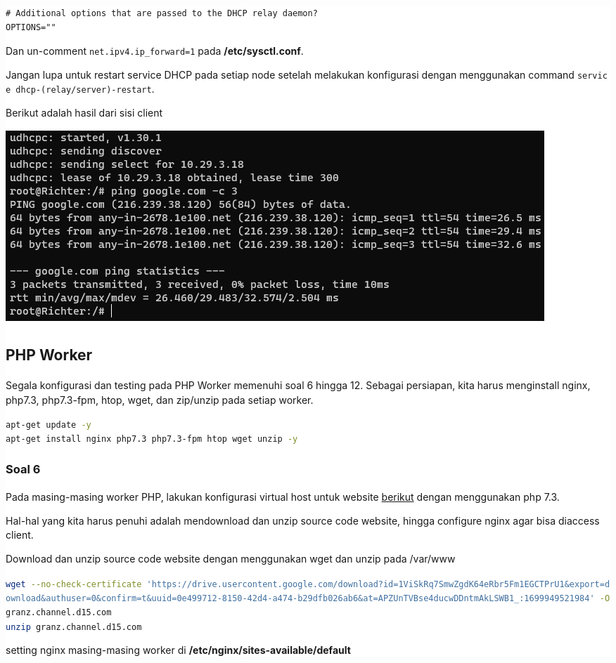 ```
# Additional options that are passed to the DHCP relay daemon?
OPTIONS=""
```

Dan un-comment ``net.ipv4.ip_forward=1`` pada **/etc/sysctl.conf**.

Jangan lupa untuk restart service DHCP pada setiap node setelah melakukan konfigurasi dengan menggunakan command ``service dhcp-(relay/server)-restart``.

Berikut adalah hasil dari sisi client

![dhcp-client](./assets/dhcp-client.png)

## PHP Worker

Segala konfigurasi dan testing pada PHP Worker memenuhi soal 6 hingga 12. Sebagai persiapan, kita harus menginstall nginx, php7.3, php7.3-fpm, htop, wget, dan zip/unzip pada setiap worker.
```sh
apt-get update -y
apt-get install nginx php7.3 php7.3-fpm htop wget unzip -y
```

### Soal 6
Pada masing-masing worker PHP, lakukan konfigurasi virtual host untuk website <a href="https://drive.google.com/file/d/1ViSkRq7SmwZgdK64eRbr5Fm1EGCTPrU1/view?usp=sharing">berikut</a> dengan menggunakan php 7.3.

Hal-hal yang kita harus penuhi adalah mendownload dan unzip source code website, hingga configure nginx agar bisa diaccess client.

Download dan unzip source code website dengan menggunakan wget dan unzip pada /var/www
```sh
wget --no-check-certificate 'https://drive.usercontent.google.com/download?id=1ViSkRq7SmwZgdK64eRbr5Fm1EGCTPrU1&export=download&authuser=0&confirm=t&uuid=0e499712-8150-42d4-a474-b29dfb026ab6&at=APZUnTVBse4ducwDDntmAkLSWB1_:1699949521984' -O  granz.channel.d15.com
unzip granz.channel.d15.com
```

setting nginx masing-masing worker di **/etc/nginx/sites-available/default**
